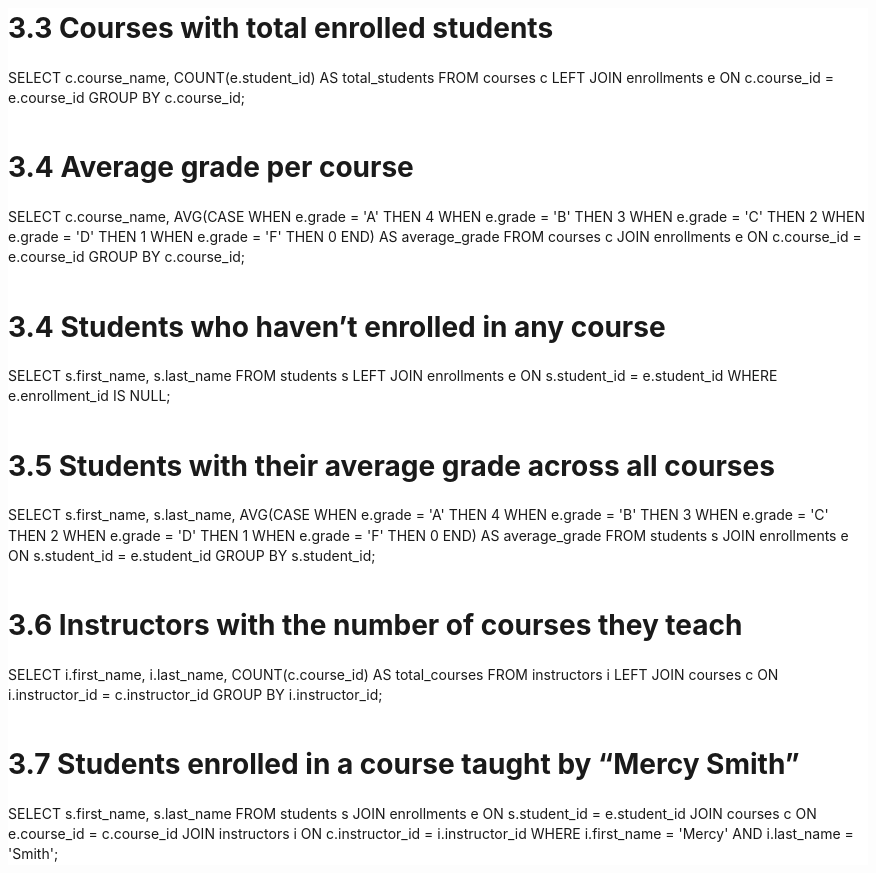 # 3.3 Courses with total enrolled students
SELECT c.course_name, COUNT(e.student_id) AS total_students
FROM courses c
LEFT JOIN enrollments e ON c.course_id = e.course_id
GROUP BY c.course_id;

# 3.4 Average grade per course
SELECT c.course_name, 
       AVG(CASE 
           WHEN e.grade = 'A' THEN 4
           WHEN e.grade = 'B' THEN 3
           WHEN e.grade = 'C' THEN 2
           WHEN e.grade = 'D' THEN 1
           WHEN e.grade = 'F' THEN 0
       END) AS average_grade
FROM courses c JOIN enrollments e ON c.course_id = e.course_id GROUP BY c.course_id;

# 3.4 Students who haven’t enrolled in any course
SELECT s.first_name, s.last_name FROM students s
LEFT JOIN enrollments e ON s.student_id = e.student_id
WHERE e.enrollment_id IS NULL;

# 3.5 Students with their average grade across all courses
SELECT s.first_name, s.last_name, 
       AVG(CASE 
           WHEN e.grade = 'A' THEN 4
           WHEN e.grade = 'B' THEN 3
           WHEN e.grade = 'C' THEN 2
           WHEN e.grade = 'D' THEN 1
           WHEN e.grade = 'F' THEN 0
       END) AS average_grade
FROM students s JOIN enrollments e ON s.student_id = e.student_id
GROUP BY s.student_id;

# 3.6 Instructors with the number of courses they teach
SELECT i.first_name, i.last_name, COUNT(c.course_id) AS total_courses FROM instructors i
LEFT JOIN courses c ON i.instructor_id = c.instructor_id
GROUP BY i.instructor_id;

# 3.7 Students enrolled in a course taught by “Mercy Smith”
SELECT s.first_name, s.last_name FROM students s
JOIN enrollments e ON s.student_id = e.student_id
JOIN courses c ON e.course_id = c.course_id
JOIN instructors i ON c.instructor_id = i.instructor_id
WHERE i.first_name = 'Mercy' AND i.last_name = 'Smith';
